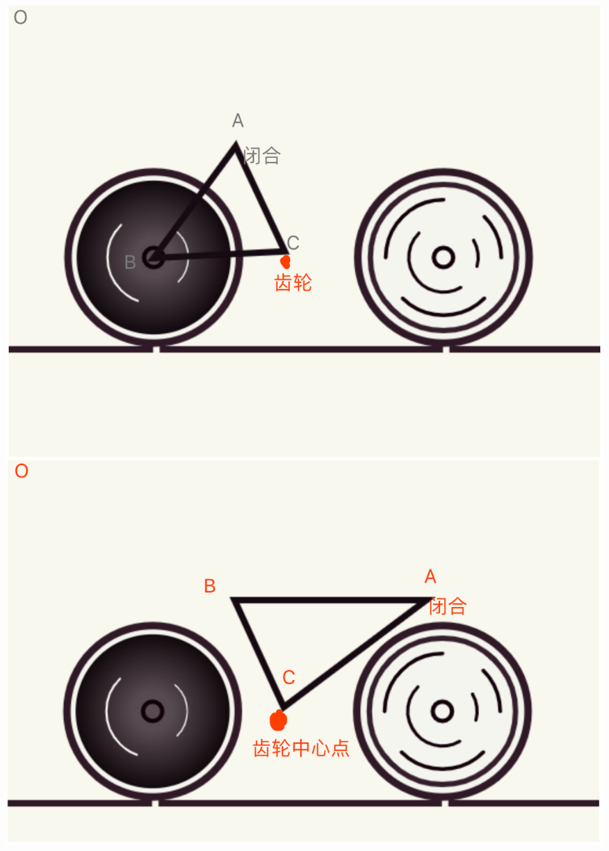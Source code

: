 ![本文由@IT·平头哥联盟-首席填坑官∙苏南分享](./_images/bike011.png "每周动画一点点之canvas自行车的车架分解图")
![本文由@IT·平头哥联盟-首席填坑官∙苏南分享](./_images/bike012.png "每周动画一点点之canvas自行车的车架分解图")